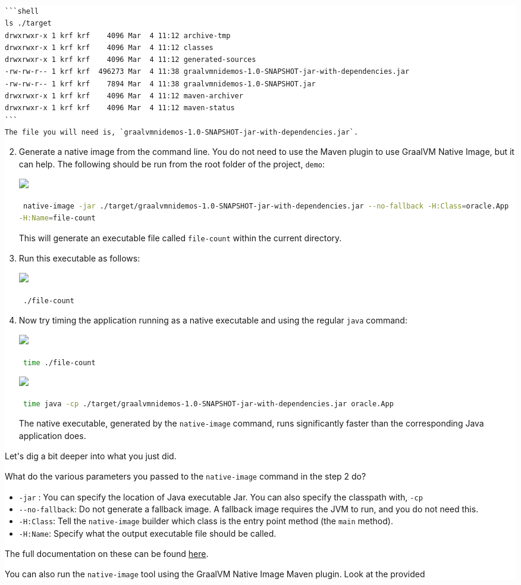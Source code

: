     ```shell
    ls ./target
    drwxrwxr-x 1 krf krf    4096 Mar  4 11:12 archive-tmp
    drwxrwxr-x 1 krf krf    4096 Mar  4 11:12 classes
    drwxrwxr-x 1 krf krf    4096 Mar  4 11:12 generated-sources
    -rw-rw-r-- 1 krf krf  496273 Mar  4 11:38 graalvmnidemos-1.0-SNAPSHOT-jar-with-dependencies.jar
    -rw-rw-r-- 1 krf krf    7894 Mar  4 11:38 graalvmnidemos-1.0-SNAPSHOT.jar
    drwxrwxr-x 1 krf krf    4096 Mar  4 11:12 maven-archiver
    drwxrwxr-x 1 krf krf    4096 Mar  4 11:12 maven-status
    ```
    The file you will need is, `graalvmnidemos-1.0-SNAPSHOT-jar-with-dependencies.jar`.

2. Generate a native image from the command line. You do not need to use the Maven plugin to use GraalVM Native Image, but 
   it can help. The following should be run from the root folder of the project, `demo`:

   ![](imagesMIL_Technology_Laptop_Bark_RGB_50.png#input)
   ```bash
    native-image -jar ./target/graalvmnidemos-1.0-SNAPSHOT-jar-with-dependencies.jar --no-fallback -H:Class=oracle.App -H:Name=file-count
    ```

    This will generate an executable file called `file-count` within the current directory.

3. Run this executable as follows:

   ![](imagesMIL_Technology_Laptop_Bark_RGB_50.png#input)
   ```bash
    ./file-count
    ```

4. Now try timing the application running as a native executable and using the regular `java` command:

   ![](imagesMIL_Technology_Laptop_Bark_RGB_50.png#input)
   ```bash
    time ./file-count
    ```

   ![](imagesMIL_Technology_Laptop_Bark_RGB_50.png#input)
   ```bash
    time java -cp ./target/graalvmnidemos-1.0-SNAPSHOT-jar-with-dependencies.jar oracle.App
    ```

    The native executable, generated by the `native-image` command, runs significantly faster than the corresponding Java 
    application does.

Let's dig a bit deeper into what you just did.

What do the various parameters you passed to the `native-image` command in the step 2 do? 

* `-jar` : You can specify the location of Java executable Jar. You can also specify the classpath with, `-cp`
* `--no-fallback`: Do not generate a fallback image. A fallback image requires the JVM to run, and you do not need this.
* `-H:Class`: Tell the `native-image` builder which class is the entry point method (the `main` method).
* `-H:Name`: Specify what the output executable file should be called.

The full documentation on these can be found [here](https://docs.oracle.com/en/graalvm/enterprise/21/docs/reference-manual/native-image/BuildConfiguration/).

You can also run the `native-image` tool using the GraalVM Native Image Maven plugin. Look at the provided
   ```